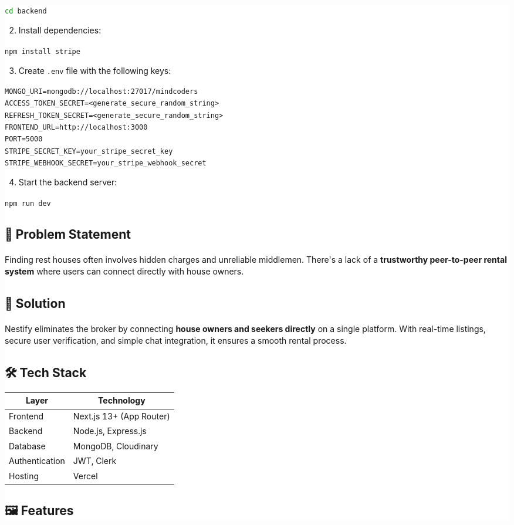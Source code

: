 ```bash
cd backend
```

2. Install dependencies:

```bash
npm install stripe
```

3. Create `.env` file with the following keys:

```env
MONGO_URI=mongodb://localhost:27017/mindcoders
ACCESS_TOKEN_SECRET=<generate_secure_random_string>
REFRESH_TOKEN_SECRET=<generate_secure_random_string>
FRONTEND_URL=http://localhost:3000
PORT=5000
STRIPE_SECRET_KEY=your_stripe_secret_key
STRIPE_WEBHOOK_SECRET=your_stripe_webhook_secret
```

4. Start the backend server:

```bash
npm run dev
```

## 🎯 Problem Statement

Finding rest houses often involves hidden charges and unreliable middlemen. There's a lack of a **trustworthy peer-to-peer rental system** where users can connect directly with house owners.

## 🌟 Solution

Nestify eliminates the broker by connecting **house owners and seekers directly** on a single platform. With real-time listings, secure user verification, and simple chat integration, it ensures a smooth rental process.

## 🛠️ Tech Stack

| Layer          | Technology               |
| -------------- | ------------------------ |
| Frontend       | Next.js 13+ (App Router) |
| Backend        | Node.js, Express.js      |
| Database       | MongoDB, Cloudinary      |
| Authentication | JWT, Clerk               |
| Hosting        | Vercel                   |

## 🖼️ Features
